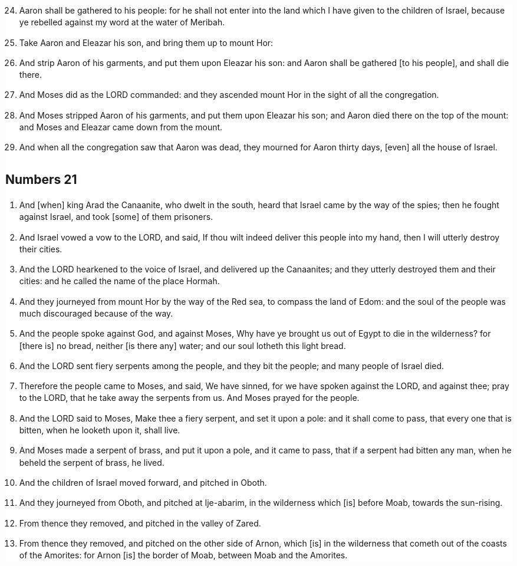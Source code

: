 24. Aaron shall be gathered to his people: for he shall not enter into the land which I have given to the children of Israel, because ye rebelled against my word at the water of Meribah.

25. Take Aaron and Eleazar his son, and bring them up to mount Hor:

26. And strip Aaron of his garments, and put them upon Eleazar his son: and Aaron shall be gathered [to his people], and shall die there.

27. And Moses did as the LORD commanded: and they ascended mount Hor in the sight of all the congregation.

28. And Moses stripped Aaron of his garments, and put them upon Eleazar his son; and Aaron died there on the top of the mount: and Moses and Eleazar came down from the mount.

29. And when all the congregation saw that Aaron was dead, they mourned for Aaron thirty days, [even] all the house of Israel.

## Numbers 21

1. And [when] king Arad the Canaanite, who dwelt in the south, heard that Israel came by the way of the spies; then he fought against Israel, and took [some] of them prisoners.

2. And Israel vowed a vow to the LORD, and said, If thou wilt indeed deliver this people into my hand, then I will utterly destroy their cities.

3. And the LORD hearkened to the voice of Israel, and delivered up the Canaanites; and they utterly destroyed them and their cities: and he called the name of the place Hormah.

4. And they journeyed from mount Hor by the way of the Red sea, to compass the land of Edom: and the soul of the people was much discouraged because of the way.

5. And the people spoke against God, and against Moses, Why have ye brought us out of Egypt to die in the wilderness? for [there is] no bread, neither [is there any] water; and our soul lotheth this light bread.

6. And the LORD sent fiery serpents among the people, and they bit the people; and many people of Israel died.

7. Therefore the people came to Moses, and said, We have sinned, for we have spoken against the LORD, and against thee; pray to the LORD, that he take away the serpents from us. And Moses prayed for the people.

8. And the LORD said to Moses, Make thee a fiery serpent, and set it upon a pole: and it shall come to pass, that every one that is bitten, when he looketh upon it, shall live.

9. And Moses made a serpent of brass, and put it upon a pole, and it came to pass, that if a serpent had bitten any man, when he beheld the serpent of brass, he lived.

10. And the children of Israel moved forward, and pitched in Oboth.

11. And they journeyed from Oboth, and pitched at Ije-abarim, in the wilderness which [is] before Moab, towards the sun-rising.

12. From thence they removed, and pitched in the valley of Zared.

13. From thence they removed, and pitched on the other side of Arnon, which [is] in the wilderness that cometh out of the coasts of the Amorites: for Arnon [is] the border of Moab, between Moab and the Amorites.

